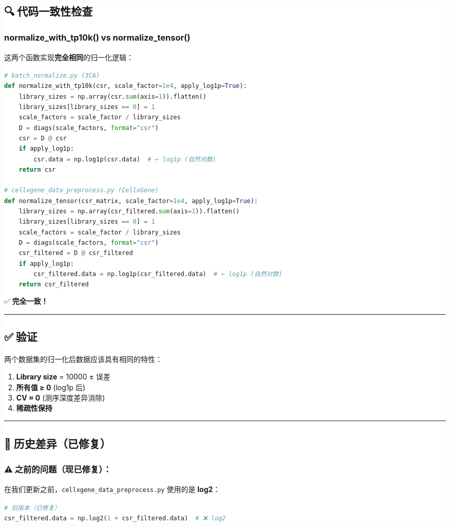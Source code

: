 
## 🔍 代码一致性检查

### normalize_with_tp10k() vs normalize_tensor()

这两个函数实现**完全相同**的归一化逻辑：

```python
# batch_normalize.py (3CA)
def normalize_with_tp10k(csr, scale_factor=1e4, apply_log1p=True):
    library_sizes = np.array(csr.sum(axis=1)).flatten()
    library_sizes[library_sizes == 0] = 1
    scale_factors = scale_factor / library_sizes
    D = diags(scale_factors, format="csr")
    csr = D @ csr
    if apply_log1p:
        csr.data = np.log1p(csr.data)  # ← log1p (自然对数)
    return csr

# cellxgene_data_preprocess.py (CellxGene)
def normalize_tensor(csr_matrix, scale_factor=1e4, apply_log1p=True):
    library_sizes = np.array(csr_filtered.sum(axis=1)).flatten()
    library_sizes[library_sizes == 0] = 1
    scale_factors = scale_factor / library_sizes
    D = diags(scale_factors, format="csr")
    csr_filtered = D @ csr_filtered
    if apply_log1p:
        csr_filtered.data = np.log1p(csr_filtered.data)  # ← log1p (自然对数)
    return csr_filtered
```

✅ **完全一致！**

---

## ✅ 验证

两个数据集的归一化后数据应该具有相同的特性：

1. **Library size** = 10000 ± 误差
2. **所有值 ≥ 0** (log1p 后)
3. **CV ≈ 0** (测序深度差异消除)
4. **稀疏性保持**

---

## 📝 历史差异（已修复）

### ⚠️ 之前的问题（现已修复）：

在我们更新之前，`cellxgene_data_preprocess.py` 使用的是 **log2**：

```python
# 旧版本（已修复）
csr_filtered.data = np.log2(1 + csr_filtered.data)  # ❌ log2
```
